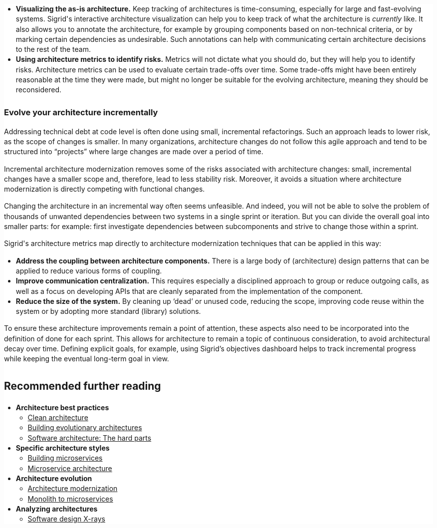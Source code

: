 - **Visualizing the as-is architecture.** Keep tracking of architectures is time-consuming, especially for large and fast-evolving systems. Sigrid's interactive architecture visualization can help you to keep track of what the architecture is *currently* like. It also allows you to annotate the architecture, for example by grouping components based on non-technical criteria, or by marking certain dependencies as undesirable. Such annotations can help with communicating certain architecture decisions to the rest of the team. 
- **Using architecture metrics to identify risks.** Metrics will not dictate what you should do, but they will help you to identify risks. Architecture metrics can be used to evaluate certain trade-offs over time. Some trade-offs might have been entirely reasonable at the time they were made, but might no longer be suitable for the evolving architecture, meaning they should be reconsidered.

### Evolve your architecture incrementally

Addressing technical debt at code level is often done using small, incremental refactorings. Such an approach leads to lower risk, as the scope of changes is smaller. In many organizations, architecture changes do not follow this agile approach and tend to be structured into “projects” where large changes are made over a period of time.

Incremental architecture modernization removes some of the risks associated with architecture changes: small, incremental changes have a smaller scope and, therefore, lead to less stability risk. Moreover, it avoids a situation where architecture modernization is directly competing with functional changes.

Changing the architecture in an incremental way often seems unfeasible. And indeed, you will not be able to solve the problem of thousands of unwanted dependencies between two systems in a single sprint or iteration. But you can divide the overall goal into smaller parts: for example: first investigate dependencies between subcomponents and strive to change those within a sprint.

Sigrid's architecture metrics map directly to architecture modernization techniques that can be applied in this way:

- **Address the coupling between architecture components.** There is a large body of (architecture) design patterns that can be applied to reduce various forms of coupling.
- **Improve communication centralization.** This requires especially a disciplined approach to group or reduce outgoing calls, as well as a focus on developing APIs that are cleanly separated from the implementation of the component.
- **Reduce the size of the system.** By cleaning up ‘dead’ or unused code, reducing the scope, improving code reuse within the system or by adopting more standard (library) solutions.

To ensure these architecture improvements remain a point of attention, these aspects also need to be incorporated into the definition of done for each sprint. This allows for architecture to remain a topic of continuous consideration, to avoid architectural decay over time. Defining explicit goals, for example, using Sigrid’s objectives dashboard helps to track incremental progress while keeping the eventual long-term goal in view.

## Recommended further reading

- **Architecture best practices**
  - [Clean architecture](https://www.amazon.com/Clean-Architecture-Craftsmans-Software-Structure/dp/0134494164)
  - [Building evolutionary architectures](https://www.amazon.com/Building-Evolutionary-Architectures-Support-Constant/dp/1491986360)
  - [Software architecture: The hard parts](https://www.amazon.nl/-/en/Neal-Ford/dp/1492086894)
- **Specific architecture styles**
  - [Building microservices](https://www.amazon.com/Building-Microservices-Designing-Fine-Grained-Systems/dp/1491950358)
  - [Microservice architecture](https://www.amazon.com/Microservice-Architecture-Aligning-Principles-Practices/dp/1491956259)
- **Architecture evolution**
  - [Architecture modernization](https://www.amazon.com/Architecture-Modernization-Socio-technical-alignment-structure/dp/1633438155)
  - [Monolith to microservices](https://www.amazon.com/Monolith-Microservices-Evolutionary-Patterns-Transform/dp/1492047848)
- **Analyzing architectures**
  - [Software design X-rays](https://www.amazon.com/Software-Design-X-Rays-Technical-Behavioral-ebook/dp/B07BVRLZ87)